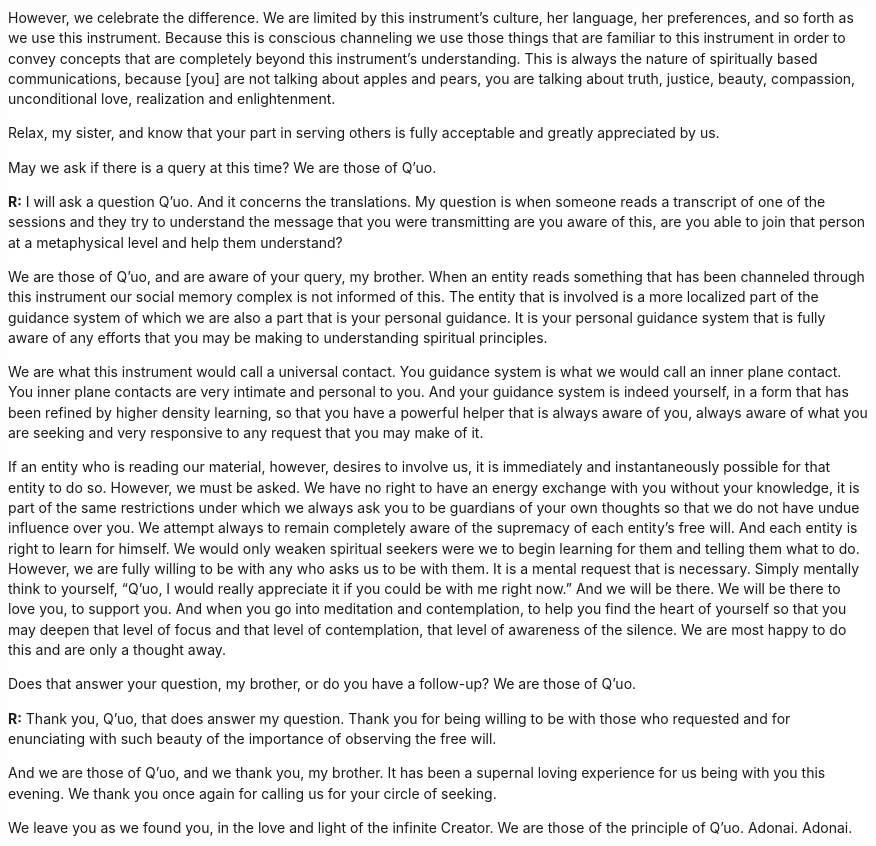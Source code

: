 <p>However, we celebrate the difference. We are limited by this instrument’s culture, her language, her preferences, and so forth as we use this instrument. Because this is conscious channeling we use those things that are familiar to this instrument in order to convey concepts that are completely beyond this instrument’s understanding. This is always the nature of spiritually based communications, because [you] are not talking about apples and pears, you are talking about truth, justice, beauty, compassion, unconditional love, realization and enlightenment.</p>
<p>Relax, my sister, and know that your part in serving others is fully acceptable and greatly appreciated by us.</p>
<p>May we ask if there is a query at this time? We are those of Q’uo.</p>
<p><strong>R:</strong> I will ask a question Q’uo. And it concerns the translations. My question is when someone reads a transcript of one of the sessions and they try to understand the message that you were transmitting are you aware of this, are you able to join that person at a metaphysical level and help them understand?</p>
<p>We are those of Q’uo, and are aware of your query, my brother. When an entity reads something that has been channeled through this instrument our social memory complex is not informed of this. The entity that is involved is a more localized part of the guidance system of which we are also a part that is your personal guidance. It is your personal guidance system that is fully aware of any efforts that you may be making to understanding spiritual principles.</p>
<p>We are what this instrument would call a universal contact. You guidance system is what we would call an inner plane contact. You inner plane contacts are very intimate and personal to you. And your guidance system is indeed yourself, in a form that has been refined by higher density learning, so that you have a powerful helper that is always aware of you, always aware of what you are seeking and very responsive to any request that you may make of it.</p>
<p>If an entity who is reading our material, however, desires to involve us, it is immediately and instantaneously possible for that entity to do so. However, we must be asked. We have no right to have an energy exchange with you without your knowledge, it is part of the same restrictions under which we always ask you to be guardians of your own thoughts so that we do not have undue influence over you. We attempt always to remain completely aware of the supremacy of each entity’s free will. And each entity is right to learn for himself. We would only weaken spiritual seekers were we to begin learning for them and telling them what to do. However, we are fully willing to be with any who asks us to be with them. It is a mental request that is necessary. Simply mentally think to yourself, “Q’uo, I would really appreciate it if you could be with me right now.” And we will be there. We will be there to love you, to support you. And when you go into meditation and contemplation, to help you find the heart of yourself so that you may deepen that level of focus and that level of contemplation, that level of awareness of the silence. We are most happy to do this and are only a thought away.</p>
<p>Does that answer your question, my brother, or do you have a follow-up? We are those of Q’uo.</p>
<p><strong>R:</strong> Thank you, Q’uo, that does answer my question. Thank you for being willing to be with those who requested and for enunciating with such beauty of the importance of observing the free will.</p>
<p>And we are those of Q’uo, and we thank you, my brother. It has been a supernal loving experience for us being with you this evening. We thank you once again for calling us for your circle of seeking.</p>
<p>We leave you as we found you, in the love and light of the infinite Creator. We are those of the principle of Q’uo. Adonai. Adonai.</p>